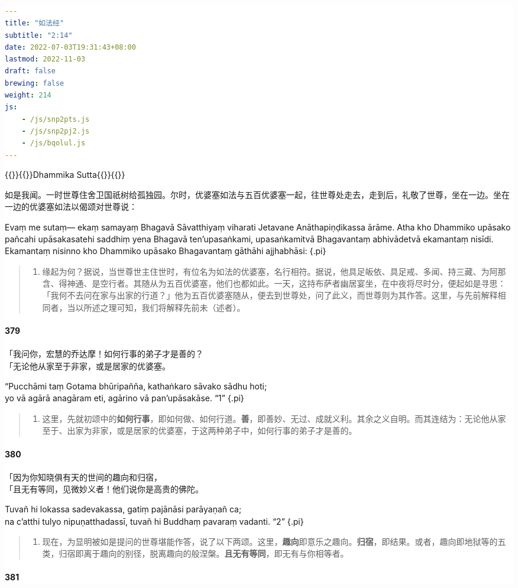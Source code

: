 ```yaml
---
title: "如法经"
subtitle: "2:14"
date: 2022-07-03T19:31:43+08:00
lastmod: 2022-11-03
draft: false
brewing: false
weight: 214
js:
    - /js/snp2pts.js
    - /js/snp2pj2.js
    - /js/bqolul.js
---
```



{{<subtitle>}}{{<suttalink src="snp2.14">}}Dhammika Sutta{{</suttalink>}}{{</subtitle>}}

如是我闻。一时世尊住舍卫国祇树给孤独园。尔时，优婆塞如法与五百优婆塞一起，往世尊处走去，走到后，礼敬了世尊，坐在一边。坐在一边的优婆塞如法以偈颂对世尊说：

Evaṃ me sutaṃ— ekaṃ samayaṃ Bhagavā Sāvatthiyaṃ viharati Jetavane Anāthapiṇḍikassa ārāme. Atha kho Dhammiko upāsako pañcahi upāsakasatehi saddhiṃ yena Bhagavā ten’upasaṅkami, upasaṅkamitvā Bhagavantaṃ abhivādetvā ekamantaṃ nisīdi. Ekamantaṃ nisinno kho Dhammiko upāsako Bhagavantaṃ gāthāhi ajjhabhāsi:
{.pi}

> 1. 缘起为何？据说，当世尊世主住世时，有位名为如法的优婆塞，名行相符。据说，他具足皈依、具足戒、多闻、持三藏、为阿那含、得神通、是空行者。其随从为五百优婆塞，他们也都如此。一天，这持布萨者幽居宴坐，在中夜将尽时分，便起如是寻思：「我何不去问在家与出家的行道？」他为五百优婆塞随从，便去到世尊处，问了此义，而世尊则为其作答。这里，与先前解释相同者，当以所述之理可知，我们将解释先前未（述者）。

#### 379

「我问你，宏慧的乔达摩！如何行事的弟子才是善的？  
「无论他从家至于非家，或是居家的优婆塞。

“Pucchāmi taṃ Gotama bhūripañña, kathaṅkaro sāvako sādhu hoti;  
yo vā agārā anagāram eti, agārino vā pan’upāsakāse. <q>1</q>
{.pi}

> 1. 这里，先就初颂中的**如何行事**，即如何做、如何行道。**善**，即善妙、无过、成就义利。其余之义自明。而其连结为：无论他从家至于、出家为非家，或是居家的优婆塞，于这两种弟子中，如何行事的弟子才是善的。

#### 380

「因为你知晓俱有天的世间的趣向和归宿，  
「且无有等同，见微妙义者！他们说你是高贵的佛陀。

Tuvañ hi lokassa sadevakassa, gatiṃ pajānāsi parāyaṇañ ca;  
na c’atthi tulyo nipuṇatthadassī, tuvañ hi Buddhaṃ pavaraṃ vadanti. <q>2</q>
{.pi}

> 1. 现在，为显明被如是提问的世尊堪能作答，说了以下两颂。这里，**趣向**即意乐之趣向。**归宿**，即结果。或者，趣向即地狱等的五类，归宿即离于趣向的别径，脱离趣向的般涅槃。**且无有等同**，即无有与你相等者。

#### 381

